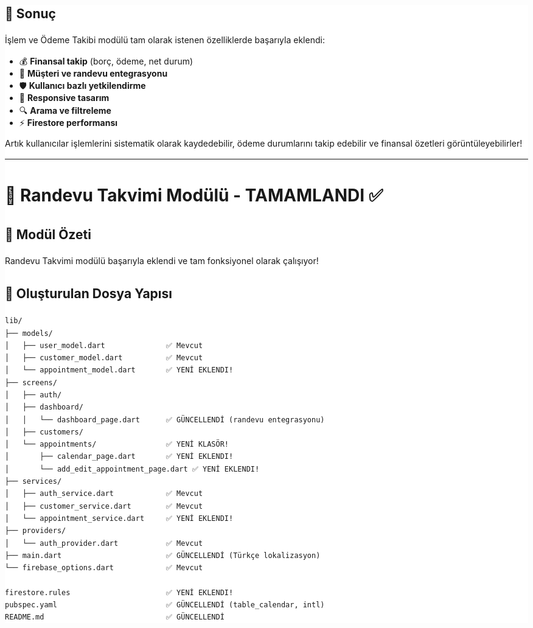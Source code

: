 ## 🎯 Sonuç

İşlem ve Ödeme Takibi modülü tam olarak istenen özelliklerde başarıyla eklendi:

- 💰 **Finansal takip** (borç, ödeme, net durum)
- 🔗 **Müşteri ve randevu entegrasyonu**
- 🛡️ **Kullanıcı bazlı yetkilendirme**
- 📱 **Responsive tasarım**
- 🔍 **Arama ve filtreleme**
- ⚡ **Firestore performansı**

Artık kullanıcılar işlemlerini sistematik olarak kaydedebilir, ödeme durumlarını takip edebilir ve finansal özetleri görüntüleyebilirler!

---

# 📅 Randevu Takvimi Modülü - TAMAMLANDI ✅

## 🎯 Modül Özeti
Randevu Takvimi modülü başarıyla eklendi ve tam fonksiyonel olarak çalışıyor!

## 📁 Oluşturulan Dosya Yapısı

```
lib/
├── models/
│   ├── user_model.dart              ✅ Mevcut
│   ├── customer_model.dart          ✅ Mevcut  
│   └── appointment_model.dart       ✅ YENİ EKLENDI!
├── screens/
│   ├── auth/
│   ├── dashboard/
│   │   └── dashboard_page.dart      ✅ GÜNCELLENDİ (randevu entegrasyonu)
│   ├── customers/
│   └── appointments/                ✅ YENİ KLASÖR!
│       ├── calendar_page.dart       ✅ YENİ EKLENDI!
│       └── add_edit_appointment_page.dart ✅ YENİ EKLENDI!
├── services/
│   ├── auth_service.dart            ✅ Mevcut
│   ├── customer_service.dart        ✅ Mevcut
│   └── appointment_service.dart     ✅ YENİ EKLENDI!
├── providers/
│   └── auth_provider.dart           ✅ Mevcut
├── main.dart                        ✅ GÜNCELLENDİ (Türkçe lokalizasyon)
└── firebase_options.dart            ✅ Mevcut

firestore.rules                      ✅ YENİ EKLENDI!
pubspec.yaml                         ✅ GÜNCELLENDİ (table_calendar, intl)
README.md                            ✅ GÜNCELLENDİ
```

